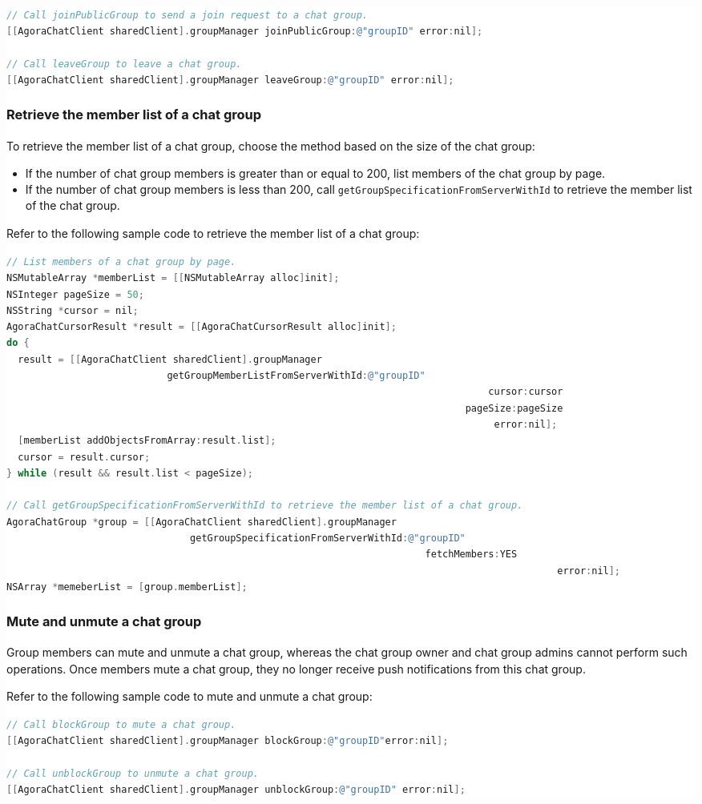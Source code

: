 ```objective-c
// Call joinPublicGroup to send a join request to a chat group.
[[AgoraChatClient sharedClient].groupManager joinPublicGroup:@"groupID" error:nil];

// Call leaveGroup to leave a chat group.
[[AgoraChatClient sharedClient].groupManager leaveGroup:@"groupID" error:nil];
```


### Retrieve the member list of a chat group

To retrieve the member list of a chat group, choose the method based on the size of the chat group:

- If the number of chat group members is greater than or equal to 200, list members of the chat group by page.
- If the number of chat group members is less than 200, call `getGroupSpecificationFromServerWithId` to retrieve the member list of the chat group.

Refer to the following sample code to retrieve the member list of a chat group:

```objective-c
// List members of a chat group by page.
NSMutableArray *memberList = [[NSMutableArray alloc]init];
NSInteger pageSize = 50;
NSString *cursor = nil;
AgoraChatCursorResult *result = [[AgoraChatCursorResult alloc]init];
do {
  result = [[AgoraChatClient sharedClient].groupManager
            				getGroupMemberListFromServerWithId:@"groupID"
            																		cursor:cursor 
            																	pageSize:pageSize 
            																		 error:nil];
  [memberList addObjectsFromArray:result.list];
  cursor = result.cursor;
} while (result && result.list < pageSize);

// Call getGroupSpecificationFromServerWithId to retrieve the member list of a chat group.
AgoraChatGroup *group = [[AgoraChatClient sharedClient].groupManager
                     			getGroupSpecificationFromServerWithId:@"groupID"
                     											         fetchMembers:YES 
                     																			error:nil];
NSArray *memeberList = [group.memberList];
```


### Mute and unmute a chat group

Group members can mute and unmute a chat group, whereas the chat group owner and chat group admins cannot perform such operations. Once members mute a chat group, they no longer receive push notifications from this chat group.

Refer to the following sample code to mute and unmute a chat group:

```objective-c
// Call blockGroup to mute a chat group.
[[AgoraChatClient sharedClient].groupManager blockGroup:@"groupID"error:nil];

// Call unblockGroup to unmute a chat group.
[[AgoraChatClient sharedClient].groupManager unblockGroup:@"groupID" error:nil];
```

